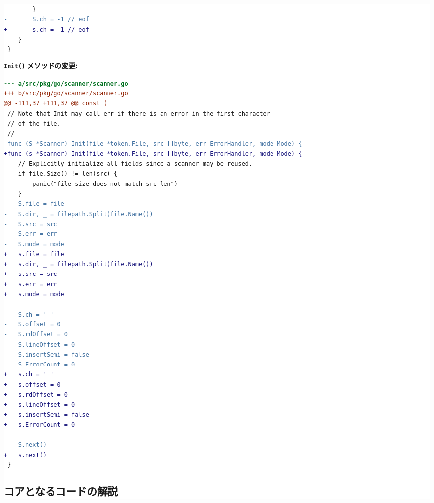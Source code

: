 ```diff
 		}
-		S.ch = -1 // eof
+		s.ch = -1 // eof
 	}
 }
```

**`Init()` メソッドの変更:**

```diff
--- a/src/pkg/go/scanner/scanner.go
+++ b/src/pkg/go/scanner/scanner.go
@@ -111,37 +111,37 @@ const (
 // Note that Init may call err if there is an error in the first character
 // of the file.
 //
-func (S *Scanner) Init(file *token.File, src []byte, err ErrorHandler, mode Mode) {
+func (s *Scanner) Init(file *token.File, src []byte, err ErrorHandler, mode Mode) {
 	// Explicitly initialize all fields since a scanner may be reused.
 	if file.Size() != len(src) {
 		panic("file size does not match src len")
 	}
-	S.file = file
-	S.dir, _ = filepath.Split(file.Name())
-	S.src = src
-	S.err = err
-	S.mode = mode
+	s.file = file
+	s.dir, _ = filepath.Split(file.Name())
+	s.src = src
+	s.err = err
+	s.mode = mode
 
-	S.ch = ' '
-	S.offset = 0
-	S.rdOffset = 0
-	S.lineOffset = 0
-	S.insertSemi = false
-	S.ErrorCount = 0
+	s.ch = ' '
+	s.offset = 0
+	s.rdOffset = 0
+	s.lineOffset = 0
+	s.insertSemi = false
+	s.ErrorCount = 0
 
-	S.next()
+	s.next()
 }
```

## コアとなるコードの解説
